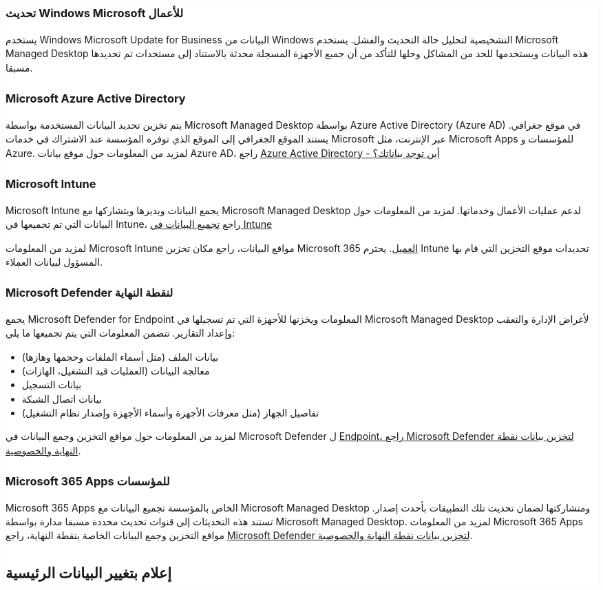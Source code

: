 ### <a name="microsoft-windows-update-for-business"></a>تحديث Windows Microsoft للأعمال

يستخدم Windows Microsoft Update for Business البيانات من Windows التشخيصية لتحليل حالة التحديث والفشل. يستخدم Microsoft Managed Desktop هذه البيانات ويستخدمها للحد من المشاكل وحلها للتأكد من أن جميع الأجهزة المسجلة محدثة بالاستناد إلى مستجدات تم تحديدها مسبقا.

### <a name="microsoft-azure-active-directory"></a>Microsoft Azure Active Directory

يتم تخزين تحديد البيانات المستخدمة بواسطة Microsoft Managed Desktop بواسطة Azure Active Directory (Azure AD) في موقع جغرافي. يستند الموقع الجغرافي إلى الموقع الذي توفره المؤسسة عند الاشتراك في خدمات Microsoft عبر الإنترنت، مثل Microsoft Apps للمؤسسات و Azure. لمزيد من المعلومات حول موقع بيانات Azure AD، راجع [Azure Active Directory - أين توجد بياناتك؟](https://msit.powerbi.com/view?r=eyJrIjoiODdjOWViZDctMWRhZS00ODUzLWI4MmQtNWM5NjBkZTBkNjFlIiwidCI6IjcyZjk4OGJmLTg2ZjEtNDFhZi05MWFiLTJkN2NkMDExZGI0NyIsImMiOjV9)

### <a name="microsoft-intune"></a>Microsoft Intune

Microsoft Intune يجمع البيانات ويديرها ويتشاركها مع Microsoft Managed Desktop لدعم عمليات الأعمال وخدماتها. لمزيد من المعلومات حول البيانات التي تم تجميعها في Intune، راجع [تجميع البيانات في Intune](/mem/intune/protect/privacy-data-collect)

لمزيد من المعلومات Microsoft Intune مواقع البيانات، راجع مكان تخزين Microsoft 365 [العميل](/microsoft-365/enterprise/o365-data-locations). يحترم Intune تحديدات موقع التخزين التي قام بها المسؤول لبيانات العملاء.

### <a name="microsoft-defender-for-endpoint"></a>Microsoft Defender لنقطة النهاية

يجمع Microsoft Defender for Endpoint المعلومات ويخزنها للأجهزة التي تم تسجيلها في Microsoft Managed Desktop لأغراض الإدارة والتعقب وإعداد التقارير. تتضمن المعلومات التي يتم تجميعها ما يلي:

- بيانات الملف (مثل أسماء الملفات وحجمها وهازها)
- معالجة البيانات (العمليات قيد التشغيل، الهازات)
- بيانات التسجيل
- بيانات اتصال الشبكة
- تفاصيل الجهاز (مثل معرفات الأجهزة وأسماء الأجهزة وإصدار نظام التشغيل)

لمزيد من المعلومات حول مواقع التخزين وجمع البيانات في Microsoft Defender ل [Endpoint، راجع Microsoft Defender لتخزين بيانات نقطة النهاية والخصوصية](/microsoft-365/security/defender-endpoint/data-storage-privacy#what-data-does-microsoft-defender-atp-collect).

### <a name="microsoft-365-apps-for-enterprise"></a>Microsoft 365 Apps للمؤسسات

Microsoft 365 Apps الخاص بالمؤسسة تجميع البيانات مع Microsoft Managed Desktop ومتشاركتها لضمان تحديث تلك التطبيقات بأحدث إصدار. تستند هذه التحديثات إلى قنوات تحديث محددة مسبقا مدارة بواسطة Microsoft Managed Desktop. لمزيد من المعلومات Microsoft 365 Apps مواقع التخزين وجمع البيانات الخاصة بنقطة النهاية، راجع [Microsoft Defender لتخزين بيانات نقطة النهاية والخصوصية](/microsoft-365/security/defender-endpoint/data-storage-privacy#what-data-does-microsoft-defender-atp-collect).

## <a name="major-data-change-notification"></a>إعلام بتغيير البيانات الرئيسية
